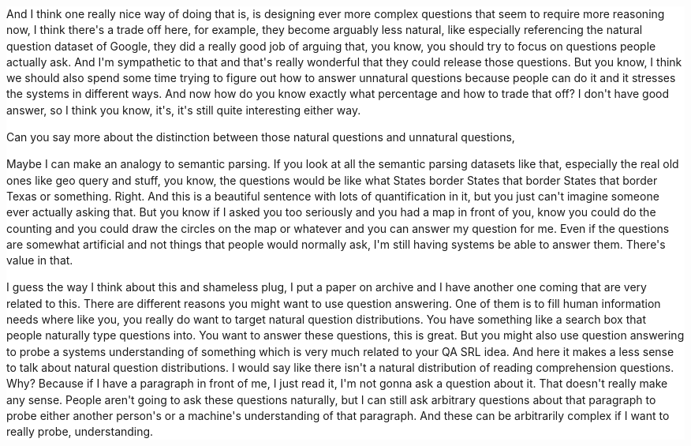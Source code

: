 </turn>


<turn speaker="Luke Zettlemoyer" timestamp="">

And I think one really nice way of doing that is, is designing ever more complex questions that seem
to require more reasoning now, I think there's a trade off here, for example, they become arguably
less natural, like especially referencing the natural question dataset of Google, they did a really
good job of arguing that, you know, you should try to focus on questions people actually ask. And
I'm sympathetic to that and that's really wonderful that they could release those questions. But you
know, I think we should also spend some time trying to figure out how to answer unnatural questions
because people can do it and it stresses the systems in different ways. And now how do you know
exactly what percentage and how to trade that off? I don't have good answer, so I think you know,
it's, it's still quite interesting either way.

</turn>


<turn speaker="Pradeep Dasigi" timestamp="">

Can you say more about the distinction between those natural questions and unnatural questions,

</turn>


<turn speaker="Luke Zettlemoyer" timestamp="">

Maybe I can make an analogy to semantic parsing. If you look at all the semantic parsing datasets
like that, especially the real old ones like geo query and stuff, you know, the questions would be
like what States border States that border States that border Texas or something. Right. And this is
a beautiful sentence with lots of quantification in it, but you just can't imagine someone ever
actually asking that. But you know if I asked you too seriously and you had a map in front of you,
know you could do the counting and you could draw the circles on the map or whatever and you can
answer my question for me. Even if the questions are somewhat artificial and not things that people
would normally ask, I'm still having systems be able to answer them. There's value in that.

</turn>


<turn speaker="Matt Gardner" timestamp="">

I guess the way I think about this and shameless plug, I put a paper on archive and I have another
one coming that are very related to this. There are different reasons you might want to use question
answering. One of them is to fill human information needs where like you, you really do want to
target natural question distributions. You have something like a search box that people naturally
type questions into. You want to answer these questions, this is great. But you might also use
question answering to probe a systems understanding of something which is very much related to your
QA SRL idea. And here it makes a less sense to talk about natural question distributions. I would
say like there isn't a natural distribution of reading comprehension questions. Why? Because if I
have a paragraph in front of me, I just read it, I'm not gonna ask a question about it. That doesn't
really make any sense. People aren't going to ask these questions naturally, but I can still ask
arbitrary questions about that paragraph to probe either another person's or a machine's
understanding of that paragraph. And these can be arbitrarily complex if I want to really probe,
understanding.
